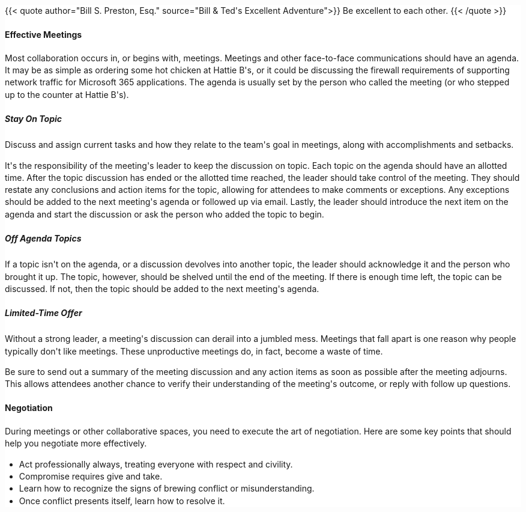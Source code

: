 {{< quote author="Bill S. Preston, Esq." source="Bill & Ted's Excellent Adventure">}}
Be excellent to each other.
{{< /quote >}}

#### Effective Meetings

Most collaboration occurs in, or begins with, meetings.
Meetings and other face-to-face communications should have an agenda.
It may be as simple as ordering some hot chicken at Hattie B's, or it could be discussing the firewall requirements of supporting network traffic for Microsoft 365 applications.
The agenda is usually set by the person who called the meeting (or who stepped up to the counter at Hattie B's).

##### Stay On Topic

Discuss and assign current tasks and how they relate to the team's goal in meetings, along with accomplishments and setbacks.

It's the responsibility of the meeting's leader to keep the discussion on topic.
Each topic on the agenda should have an allotted time.
After the topic discussion has ended or the allotted time reached, the leader should take control of the meeting.
They should restate any conclusions and action items for the topic, allowing for attendees to make comments or exceptions.
Any exceptions should be added to the next meeting's agenda or followed up via email.
Lastly, the leader should introduce the next item on the agenda and start the discussion or ask the person who added the topic to begin.

##### Off Agenda Topics

If a topic isn't on the agenda, or a discussion devolves into another topic, the leader should acknowledge it and the person who brought it up.
The topic, however, should be shelved until the end of the meeting.
If there is enough time left, the topic can be discussed.
If not, then the topic should be added to the next meeting's agenda.

##### Limited-Time Offer

Without a strong leader, a meeting's discussion can derail into a jumbled mess.
Meetings that fall apart is one reason why people typically don't like meetings.
These unproductive meetings do, in fact, become a waste of time.

Be sure to send out a summary of the meeting discussion and any action items as soon as possible after the meeting adjourns.
This allows attendees another chance to verify their understanding of the meeting's outcome, or reply with follow up questions.

#### Negotiation

During meetings or other collaborative spaces, you need to execute the art of negotiation.
Here are some key points that should help you negotiate more effectively.

+ Act professionally always, treating everyone with respect and civility.
+ Compromise requires give and take.
+ Learn how to recognize the signs of brewing conflict or misunderstanding.
+ Once conflict presents itself, learn how to resolve it.
